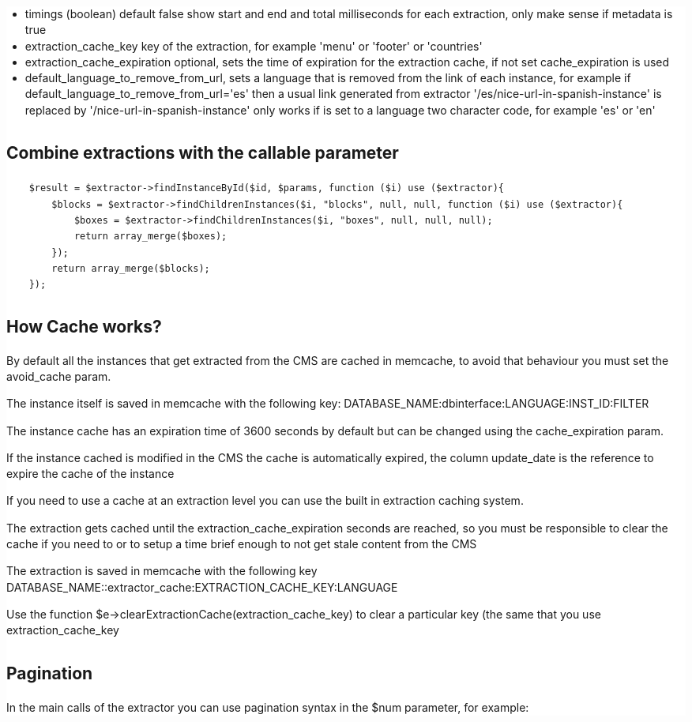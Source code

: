 - timings (boolean) default false show start and end and total milliseconds for each extraction, only make sense if metadata is true
- extraction_cache_key key of the extraction, for example 'menu' or 'footer' or 'countries'
- extraction_cache_expiration optional, sets the time of expiration for the extraction cache, if not set cache_expiration is used
- default_language_to_remove_from_url, sets a language that is removed from the link of each instance, for example if default_language_to_remove_from_url='es' then a usual link generated from extractor '/es/nice-url-in-spanish-instance' is replaced by '/nice-url-in-spanish-instance' only works if is set to a language two character code, for example 'es' or 'en'


## Combine extractions with the callable parameter

        $result = $extractor->findInstanceById($id, $params, function ($i) use ($extractor){
            $blocks = $extractor->findChildrenInstances($i, "blocks", null, null, function ($i) use ($extractor){
                $boxes = $extractor->findChildrenInstances($i, "boxes", null, null, null);
                return array_merge($boxes);
            });
            return array_merge($blocks);
        });


## How Cache works?

By default all the instances that get extracted from the CMS are cached in memcache, to avoid that behaviour you must set the avoid_cache param.

The instance itself is saved in memcache with the following key: DATABASE_NAME:dbinterface:LANGUAGE:INST_ID:FILTER

The instance cache has an expiration time of 3600 seconds by default but can be changed using the cache_expiration param.

If the instance cached is modified in the CMS the cache is automatically expired, the column update_date is the reference to expire the cache of the instance

If you need to use a cache at an extraction level you can use the built in extraction caching system.

The extraction gets cached until the extraction_cache_expiration seconds are reached, so you must be responsible to clear the cache if you need to or to setup a time brief enough to not get stale content from the CMS

The extraction is saved in memcache with the following key DATABASE_NAME::extractor_cache:EXTRACTION_CACHE_KEY:LANGUAGE

Use the function $e->clearExtractionCache(extraction_cache_key) to clear a particular key (the same that you use extraction_cache_key

## Pagination

In the main calls of the extractor you can use pagination syntax in the $num parameter, for example:
